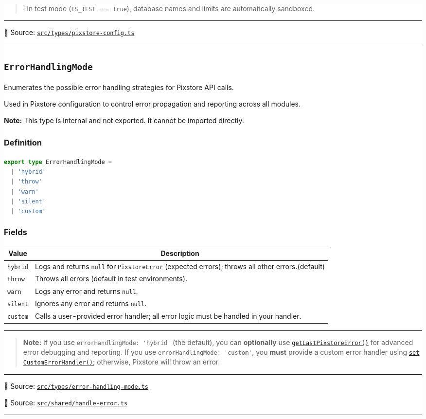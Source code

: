 
> ℹ️ In test mode (`IS_TEST === true`), database names and limits are automatically sandboxed.

---

📄 Source: [`src/types/pixstore-config.ts`](https://github.com/sDenizOzturk/pixstore/blob/main/src/types/pixstore-config.ts)

---

## `ErrorHandlingMode`

Enumerates the possible error handling strategies for Pixstore API calls.

Used in Pixstore configuration to control error propagation and reporting across all modules.

**Note:** This type is internal and not exported. It cannot be imported directly.

### Definition

```ts
export type ErrorHandlingMode =
  | 'hybrid'
  | 'throw'
  | 'warn'
  | 'silent'
  | 'custom'
```

### Fields

| Value    | Description                                                                                      |
| -------- | ------------------------------------------------------------------------------------------------ |
| `hybrid` | Logs and returns `null` for `PixstoreError` (expected errors); throws all other errors.(default) |
| `throw`  | Throws all errors (default in test environments).                                                |
| `warn`   | Logs any error and returns `null`.                                                               |
| `silent` | Ignores any error and returns `null`.                                                            |
| `custom` | Calls a user-provided error handler; all error logic must be handled in your handler.            |

---

> **Note:**
> If you use `errorHandlingMode: 'hybrid'` (the default), you can **optionally** use [`getLastPixstoreError()`](/docs/api-reference/shared-module#getlastpixstoreerror) for advanced error debugging and reporting.
> If you use `errorHandlingMode: 'custom'`, you **must** provide a custom error handler using [`setCustomErrorHandler()`](/docs/api-reference/shared-module#setcustomerrorhandler); otherwise, Pixstore will throw an error.

---

📄 Source: [`src/types/error-handling-mode.ts`](https://github.com/sDenizOzturk/pixstore/blob/main/src/types/error-handling-mode.ts)

📄 Source: [`src/shared/handle-error.ts`](https://github.com/sDenizOzturk/pixstore/blob/main/src/shared/handle-error.ts)

---
